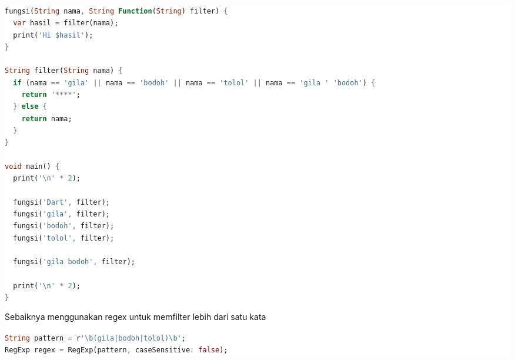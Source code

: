 ```dart
fungsi(String nama, String Function(String) filter) {
  var hasil = filter(nama);
  print('Hi $hasil');
}

String filter(String nama) {
  if (nama == 'gila' || nama == 'bodoh' || nama == 'tolol' || nama == 'gila ' 'bodoh') {
    return '****';
  } else {
    return nama;
  }
}

void main() {
  print('\n' * 2);

  fungsi('Dart', filter);
  fungsi('gila', filter);
  fungsi('bodoh', filter);
  fungsi('tolol', filter);

  fungsi('gila bodoh', filter);

  print('\n' * 2);
}
```

Sebaiknya menggunakan regex untuk memfilter lebih dari satu kata

```dart
String pattern = r'\b(gila|bodoh|tolol)\b';
RegExp regex = RegExp(pattern, caseSensitive: false);
```
